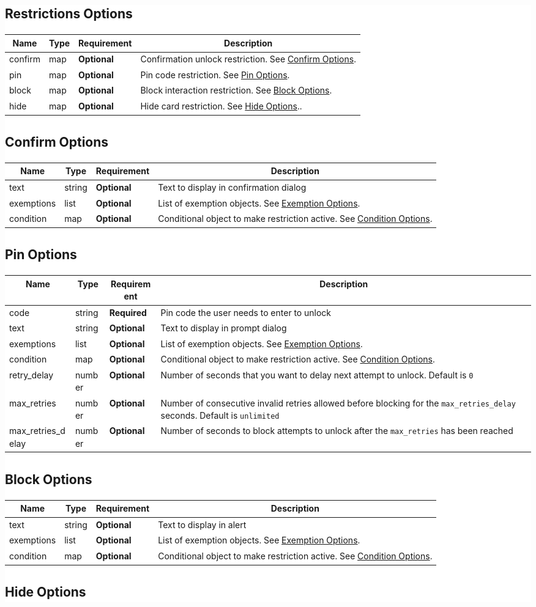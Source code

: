 ## Restrictions Options

| Name    | Type | Requirement  | Description                                                               |
| ------- | ---- | ------------ | ------------------------------------------------------------------------- |
| confirm | map  | **Optional** | Confirmation unlock restriction. See [Confirm Options](#confirm-options). |
| pin     | map  | **Optional** | Pin code restriction. See [Pin Options](#pin-options).                    |
| block   | map  | **Optional** | Block interaction restriction. See [Block Options](#block-options).       |
| hide    | map  | **Optional** | Hide card restriction. See [Hide Options](#hide-options)..                |

## Confirm Options

| Name       | Type   | Requirement  | Description                                                                                 |
| ---------- | ------ | ------------ | ------------------------------------------------------------------------------------------- |
| text       | string | **Optional** | Text to display in confirmation dialog                                                      |
| exemptions | list   | **Optional** | List of exemption objects. See [Exemption Options](#exemption-options).                     |
| condition  | map    | **Optional** | Conditional object to make restriction active. See [Condition Options](#condition-options). |

## Pin Options

| Name              | Type   | Requirement  | Description                                                                                                               |
| ----------------- | ------ | ------------ | ------------------------------------------------------------------------------------------------------------------------- |
| code               | string | **Required** | Pin code the user needs to enter to unlock                                                                                |
| text              | string | **Optional** | Text to display in prompt dialog                                                                                          |
| exemptions        | list   | **Optional** | List of exemption objects. See [Exemption Options](#exemption-options).                                                   |
| condition         | map    | **Optional** | Conditional object to make restriction active. See [Condition Options](#condition-options).                               |
| retry_delay       | number | **Optional** | Number of seconds that you want to delay next attempt to unlock. Default is `0`                                           |
| max_retries       | number | **Optional** | Number of consecutive invalid retries allowed before blocking for the `max_retries_delay` seconds. Default is `unlimited` |
| max_retries_delay | number | **Optional** | Number of seconds to block attempts to unlock after the `max_retries` has been reached                                    |

## Block Options

| Name       | Type   | Requirement  | Description                                                                                 |
| ---------- | ------ | ------------ | ------------------------------------------------------------------------------------------- |
| text       | string | **Optional** | Text to display in alert                                                                    |
| exemptions | list   | **Optional** | List of exemption objects. See [Exemption Options](#exemption-options).                     |
| condition  | map    | **Optional** | Conditional object to make restriction active. See [Condition Options](#condition-options). |

## Hide Options
